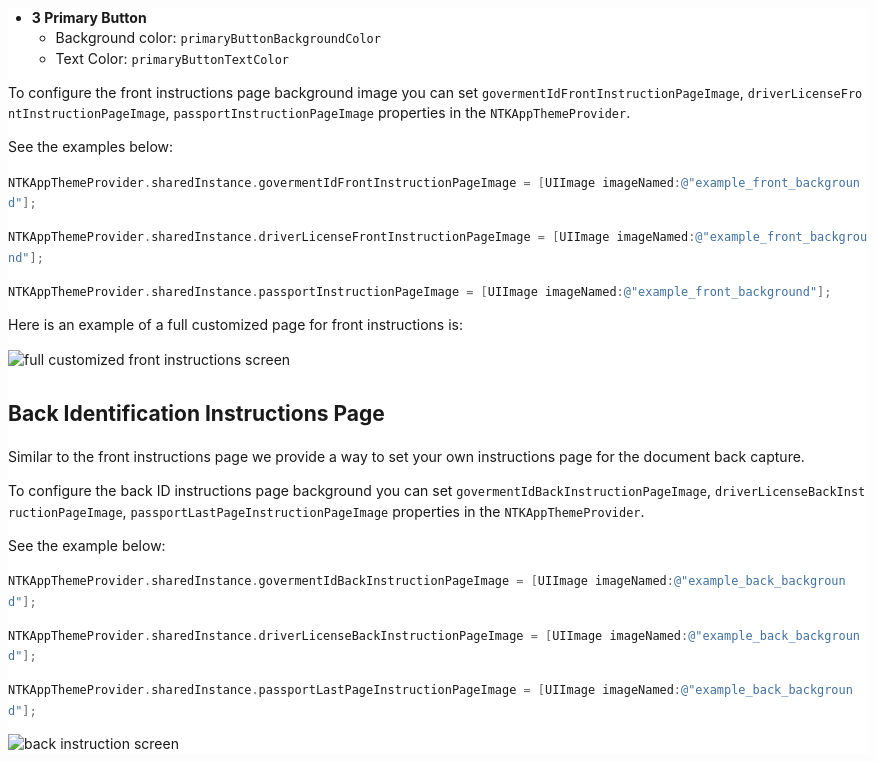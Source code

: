 - **3 Primary  Button**
    * Background color:  `primaryButtonBackgroundColor`
    * Text Color: `primaryButtonTextColor` 



To configure the front instructions page background image you can set   `govermentIdFrontInstructionPageImage`, `driverLicenseFrontInstructionPageImage`, `passportInstructionPageImage` properties in the  `NTKAppThemeProvider`.

See the examples below:

```objectivec
NTKAppThemeProvider.sharedInstance.govermentIdFrontInstructionPageImage = [UIImage imageNamed:@"example_front_background"];
```

```objectivec
NTKAppThemeProvider.sharedInstance.driverLicenseFrontInstructionPageImage = [UIImage imageNamed:@"example_front_background"];
```

```objectivec
NTKAppThemeProvider.sharedInstance.passportInstructionPageImage = [UIImage imageNamed:@"example_front_background"];
```

Here is an example of a full customized page for front instructions is:

<img src="./images/ios_full_customized_front_instructions.png" alt="full customized front instructions screen" width="350px" />


## Back Identification Instructions Page

Similar to the front instructions page we provide a way to set your own instructions page for the document back capture.

To configure the back ID instructions page background you can set   `govermentIdBackInstructionPageImage`, `driverLicenseBackInstructionPageImage`, `passportLastPageInstructionPageImage` properties in the  `NTKAppThemeProvider`.

See the example below:

```objectivec
NTKAppThemeProvider.sharedInstance.govermentIdBackInstructionPageImage = [UIImage imageNamed:@"example_back_background"];
```

```objectivec
NTKAppThemeProvider.sharedInstance.driverLicenseBackInstructionPageImage = [UIImage imageNamed:@"example_back_background"];
```

```objectivec
NTKAppThemeProvider.sharedInstance.passportLastPageInstructionPageImage = [UIImage imageNamed:@"example_back_background"];
```

<img src="./images/ios_back_instructions_id.png" alt="back instruction screen" width="350px" />
